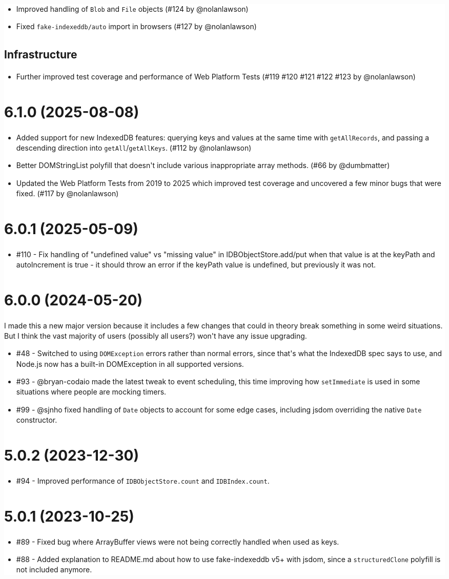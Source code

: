- Improved handling of `Blob` and `File` objects (#124 by @nolanlawson)

- Fixed `fake-indexeddb/auto` import in browsers (#127 by @nolanlawson)

## Infrastructure

- Further improved test coverage and performance of Web Platform Tests (#119 #120 #121 #122 #123 by @nolanlawson)

# 6.1.0 (2025-08-08)

- Added support for new IndexedDB features: querying keys and values at the same time with `getAllRecords`, and passing a descending direction into `getAll`/`getAllKeys`. (#112 by @nolanlawson)

- Better DOMStringList polyfill that doesn't include various inappropriate array methods. (#66 by @dumbmatter)

- Updated the Web Platform Tests from 2019 to 2025 which improved test coverage and uncovered a few minor bugs that were fixed. (#117 by @nolanlawson)

# 6.0.1 (2025-05-09)

- #110 - Fix handling of "undefined value" vs "missing value" in IDBObjectStore.add/put when that value is at the keyPath and autoIncrement is true - it should throw an error if the keyPath value is undefined, but previously it was not.

# 6.0.0 (2024-05-20)

I made this a new major version because it includes a few changes that could in theory break something in some weird situations. But I think the vast majority of users (possibly all users?) won't have any issue upgrading.

- #48 - Switched to using `DOMException` errors rather than normal errors, since that's what the IndexedDB spec says to use, and Node.js now has a built-in DOMException in all supported versions.

- #93 - @bryan-codaio made the latest tweak to event scheduling, this time improving how `setImmediate` is used in some situations where people are mocking timers.

- #99 - @sjnho fixed handling of `Date` objects to account for some edge cases, including jsdom overriding the native `Date` constructor.

# 5.0.2 (2023-12-30)

- #94 - Improved performance of `IDBObjectStore.count` and `IDBIndex.count`.

# 5.0.1 (2023-10-25)

- #89 - Fixed bug where ArrayBuffer views were not being correctly handled when used as keys.

- #88 - Added explanation to README.md about how to use fake-indexeddb v5+ with jsdom, since a `structuredClone` polyfill is not included anymore.
